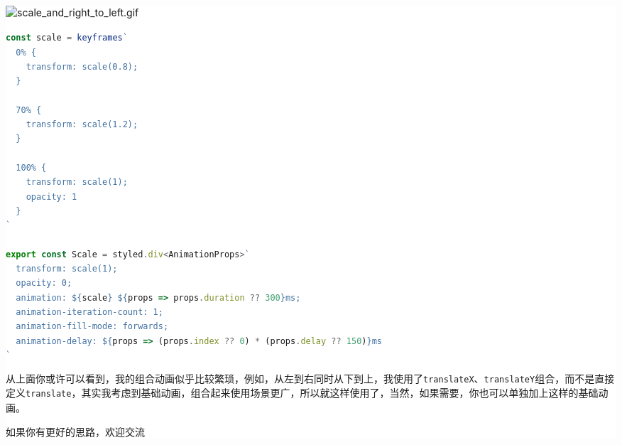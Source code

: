 ![scale_and_right_to_left.gif](https://p1-juejin.byteimg.com/tos-cn-i-k3u1fbpfcp/f17c692617914672bdb5d3aed2031f7b~tplv-k3u1fbpfcp-watermark.image?)
```js
const scale = keyframes`
  0% {
    transform: scale(0.8);
  }

  70% {
    transform: scale(1.2);
  }

  100% {
    transform: scale(1);
    opacity: 1
  }
`

export const Scale = styled.div<AnimationProps>`
  transform: scale(1);
  opacity: 0;
  animation: ${scale} ${props => props.duration ?? 300}ms;
  animation-iteration-count: 1;
  animation-fill-mode: forwards;
  animation-delay: ${props => (props.index ?? 0) * (props.delay ?? 150)}ms
`
```

从上面你或许可以看到，我的组合动画似乎比较繁琐，例如，从左到右同时从下到上，我使用了`translateX`、`translateY`组合，而不是直接定义`translate`，其实我考虑到基础动画，组合起来使用场景更广，所以就这样使用了，当然，如果需要，你也可以单独加上这样的基础动画。

如果你有更好的思路，欢迎交流